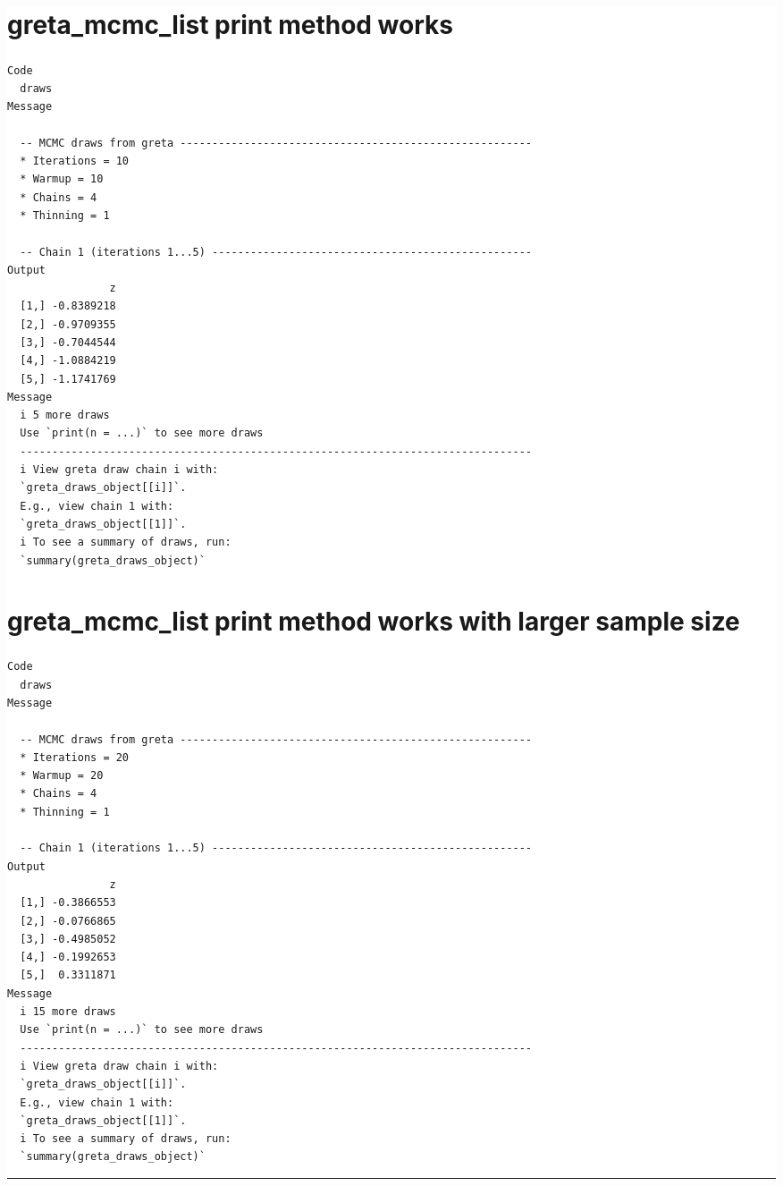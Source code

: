 # greta_mcmc_list print method works

    Code
      draws
    Message
      
      -- MCMC draws from greta -------------------------------------------------------
      * Iterations = 10
      * Warmup = 10
      * Chains = 4
      * Thinning = 1
      
      -- Chain 1 (iterations 1...5) --------------------------------------------------
    Output
                    z
      [1,] -0.8389218
      [2,] -0.9709355
      [3,] -0.7044544
      [4,] -1.0884219
      [5,] -1.1741769
    Message
      i 5 more draws
      Use `print(n = ...)` to see more draws
      --------------------------------------------------------------------------------
      i View greta draw chain i with:
      `greta_draws_object[[i]]`. 
      E.g., view chain 1 with: 
      `greta_draws_object[[1]]`.
      i To see a summary of draws, run:
      `summary(greta_draws_object)`

# greta_mcmc_list print method works with larger sample size

    Code
      draws
    Message
      
      -- MCMC draws from greta -------------------------------------------------------
      * Iterations = 20
      * Warmup = 20
      * Chains = 4
      * Thinning = 1
      
      -- Chain 1 (iterations 1...5) --------------------------------------------------
    Output
                    z
      [1,] -0.3866553
      [2,] -0.0766865
      [3,] -0.4985052
      [4,] -0.1992653
      [5,]  0.3311871
    Message
      i 15 more draws
      Use `print(n = ...)` to see more draws
      --------------------------------------------------------------------------------
      i View greta draw chain i with:
      `greta_draws_object[[i]]`. 
      E.g., view chain 1 with: 
      `greta_draws_object[[1]]`.
      i To see a summary of draws, run:
      `summary(greta_draws_object)`

---